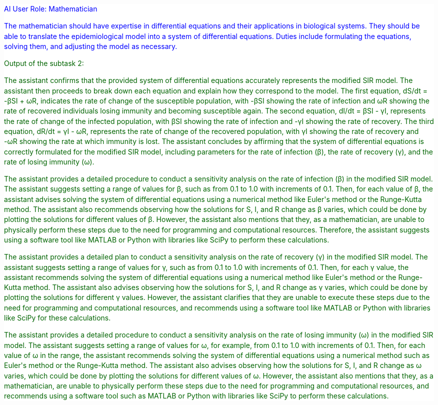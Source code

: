 
<span style='color: blue;'>AI User Role: Mathematician</span>

<span style='color: blue;'>The mathematician should have expertise in differential equations and their applications in biological systems. They should be able to translate the epidemiological model into a system of differential equations. Duties include formulating the equations, solving them, and adjusting the model as necessary.</span>


<span style='color: darkgreen;'>Output of the subtask 2:</span>

<span style='color: darkgreen;'>The assistant confirms that the provided system of differential equations accurately represents the modified SIR model. The assistant then proceeds to break down each equation and explain how they correspond to the model. The first equation, dS/dt = -βSI + ωR, indicates the rate of change of the susceptible population, with -βSI showing the rate of infection and ωR showing the rate of recovered individuals losing immunity and becoming susceptible again. The second equation, dI/dt = βSI - γI, represents the rate of change of the infected population, with βSI showing the rate of infection and -γI showing the rate of recovery. The third equation, dR/dt = γI - ωR, represents the rate of change of the recovered population, with γI showing the rate of recovery and -ωR showing the rate at which immunity is lost. The assistant concludes by affirming that the system of differential equations is correctly formulated for the modified SIR model, including parameters for the rate of infection (β), the rate of recovery (γ), and the rate of losing immunity (ω).</span>


<span style='color: darkgreen;'>The assistant provides a detailed procedure to conduct a sensitivity analysis on the rate of infection (β) in the modified SIR model. The assistant suggests setting a range of values for β, such as from 0.1 to 1.0 with increments of 0.1. Then, for each value of β, the assistant advises solving the system of differential equations using a numerical method like Euler&#x27;s method or the Runge-Kutta method. The assistant also recommends observing how the solutions for S, I, and R change as β varies, which could be done by plotting the solutions for different values of β. However, the assistant also mentions that they, as a mathematician, are unable to physically perform these steps due to the need for programming and computational resources. Therefore, the assistant suggests using a software tool like MATLAB or Python with libraries like SciPy to perform these calculations.</span>


<span style='color: darkgreen;'>The assistant provides a detailed plan to conduct a sensitivity analysis on the rate of recovery (γ) in the modified SIR model. The assistant suggests setting a range of values for γ, such as from 0.1 to 1.0 with increments of 0.1. Then, for each γ value, the assistant recommends solving the system of differential equations using a numerical method like Euler&#x27;s method or the Runge-Kutta method. The assistant also advises observing how the solutions for S, I, and R change as γ varies, which could be done by plotting the solutions for different γ values. However, the assistant clarifies that they are unable to execute these steps due to the need for programming and computational resources, and recommends using a software tool like MATLAB or Python with libraries like SciPy for these calculations.</span>


<span style='color: darkgreen;'>The assistant provides a detailed procedure to conduct a sensitivity analysis on the rate of losing immunity (ω) in the modified SIR model. The assistant suggests setting a range of values for ω, for example, from 0.1 to 1.0 with increments of 0.1. Then, for each value of ω in the range, the assistant recommends solving the system of differential equations using a numerical method such as Euler&#x27;s method or the Runge-Kutta method. The assistant also advises observing how the solutions for S, I, and R change as ω varies, which could be done by plotting the solutions for different values of ω. However, the assistant also mentions that they, as a mathematician, are unable to physically perform these steps due to the need for programming and computational resources, and recommends using a software tool such as MATLAB or Python with libraries like SciPy to perform these calculations.</span>
